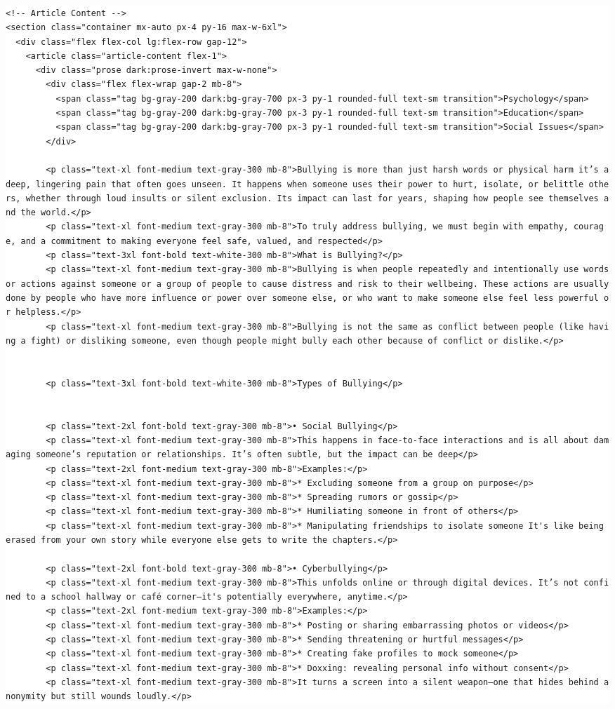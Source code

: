     <!-- Article Content -->
    <section class="container mx-auto px-4 py-16 max-w-6xl">
      <div class="flex flex-col lg:flex-row gap-12">
        <article class="article-content flex-1">
          <div class="prose dark:prose-invert max-w-none">
            <div class="flex flex-wrap gap-2 mb-8">
              <span class="tag bg-gray-200 dark:bg-gray-700 px-3 py-1 rounded-full text-sm transition">Psychology</span>
              <span class="tag bg-gray-200 dark:bg-gray-700 px-3 py-1 rounded-full text-sm transition">Education</span>
              <span class="tag bg-gray-200 dark:bg-gray-700 px-3 py-1 rounded-full text-sm transition">Social Issues</span>
            </div>
            
            <p class="text-xl font-medium text-gray-300 mb-8">Bullying is more than just harsh words or physical harm it’s a deep, lingering pain that often goes unseen. It happens when someone uses their power to hurt, isolate, or belittle others, whether through loud insults or silent exclusion. Its impact can last for years, shaping how people see themselves and the world.</p>          
            <p class="text-xl font-medium text-gray-300 mb-8">To truly address bullying, we must begin with empathy, courage, and a commitment to making everyone feel safe, valued, and respected</p>
            <p class="text-3xl font-bold text-white-300 mb-8">What is Bullying?</p>
            <p class="text-xl font-medium text-gray-300 mb-8">Bullying is when people repeatedly and intentionally use words or actions against someone or a group of people to cause distress and risk to their wellbeing. These actions are usually done by people who have more influence or power over someone else, or who want to make someone else feel less powerful or helpless.</p>
            <p class="text-xl font-medium text-gray-300 mb-8">Bullying is not the same as conflict between people (like having a fight) or disliking someone, even though people might bully each other because of conflict or dislike.</p>
            
            
            <p class="text-3xl font-bold text-white-300 mb-8">Types of Bullying</p>


            <p class="text-2xl font-bold text-gray-300 mb-8">• Social Bullying</p>
            <p class="text-xl font-medium text-gray-300 mb-8">This happens in face-to-face interactions and is all about damaging someone’s reputation or relationships. It’s often subtle, but the impact can be deep</p>
            <p class="text-2xl font-medium text-gray-300 mb-8">Examples:</p>
            <p class="text-xl font-medium text-gray-300 mb-8">* Excluding someone from a group on purpose</p>
            <p class="text-xl font-medium text-gray-300 mb-8">* Spreading rumors or gossip</p>
            <p class="text-xl font-medium text-gray-300 mb-8">* Humiliating someone in front of others</p>
            <p class="text-xl font-medium text-gray-300 mb-8">* Manipulating friendships to isolate someone It's like being erased from your own story while everyone else gets to write the chapters.</p>

            <p class="text-2xl font-bold text-gray-300 mb-8">• Cyberbullying</p>
            <p class="text-xl font-medium text-gray-300 mb-8">This unfolds online or through digital devices. It’s not confined to a school hallway or café corner—it's potentially everywhere, anytime.</p>
            <p class="text-2xl font-medium text-gray-300 mb-8">Examples:</p>
            <p class="text-xl font-medium text-gray-300 mb-8">* Posting or sharing embarrassing photos or videos</p>
            <p class="text-xl font-medium text-gray-300 mb-8">* Sending threatening or hurtful messages</p>
            <p class="text-xl font-medium text-gray-300 mb-8">* Creating fake profiles to mock someone</p>
            <p class="text-xl font-medium text-gray-300 mb-8">* Doxxing: revealing personal info without consent</p>
            <p class="text-xl font-medium text-gray-300 mb-8">It turns a screen into a silent weapon—one that hides behind anonymity but still wounds loudly.</p>
